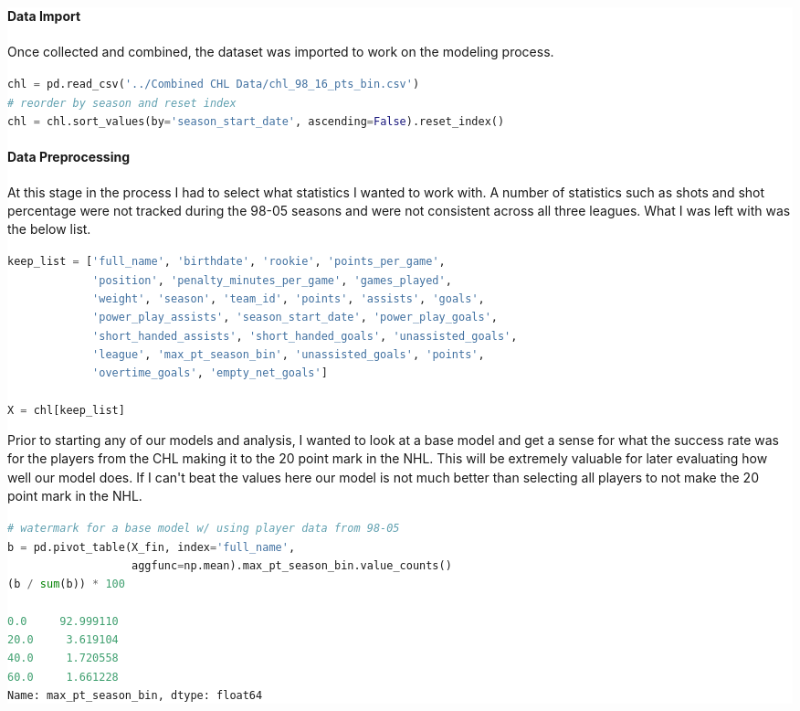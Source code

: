 #### Data Import
Once collected and combined, the dataset was imported to work on the modeling process.

```python
chl = pd.read_csv('../Combined CHL Data/chl_98_16_pts_bin.csv')
# reorder by season and reset index
chl = chl.sort_values(by='season_start_date', ascending=False).reset_index() 
```

#### Data Preprocessing

At this stage in the process I had to select what statistics I wanted to work with. A number of statistics such as shots and shot percentage were not tracked during the 98-05 seasons and were not consistent across all three leagues. What I was left with was the below list.


```python
keep_list = ['full_name', 'birthdate', 'rookie', 'points_per_game',
             'position', 'penalty_minutes_per_game', 'games_played',
             'weight', 'season', 'team_id', 'points', 'assists', 'goals',
             'power_play_assists', 'season_start_date', 'power_play_goals',
             'short_handed_assists', 'short_handed_goals', 'unassisted_goals',
             'league', 'max_pt_season_bin', 'unassisted_goals', 'points',
             'overtime_goals', 'empty_net_goals']

X = chl[keep_list]
```
Prior to starting any of our models and analysis, I wanted to look at a base model and get a sense for what the success rate was for the players from the CHL making it to the 20 point mark in the NHL. This will be extremely valuable for later evaluating how well our model does. If I can't beat the values here our model is not much better than selecting all players to not make the 20 point mark in the NHL.

```python
# watermark for a base model w/ using player data from 98-05
b = pd.pivot_table(X_fin, index='full_name',
                   aggfunc=np.mean).max_pt_season_bin.value_counts()
(b / sum(b)) * 100

0.0     92.999110
20.0     3.619104
40.0     1.720558
60.0     1.661228
Name: max_pt_season_bin, dtype: float64
```

